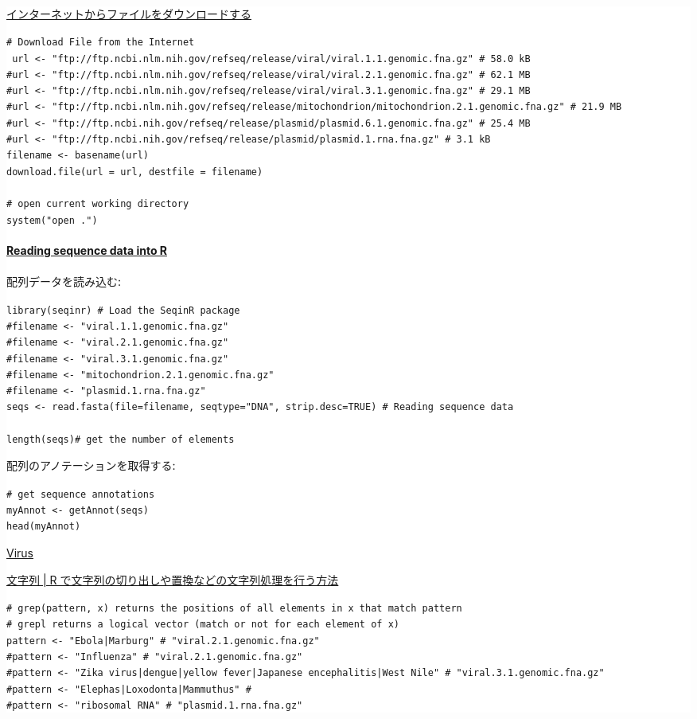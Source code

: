 [インターネットからファイルをダウンロードする](http://webbeginner.hatenablog.com/entry/2015/02/06/212921)

    # Download File from the Internet
     url <- "ftp://ftp.ncbi.nlm.nih.gov/refseq/release/viral/viral.1.1.genomic.fna.gz" # 58.0 kB
    #url <- "ftp://ftp.ncbi.nlm.nih.gov/refseq/release/viral/viral.2.1.genomic.fna.gz" # 62.1 MB
    #url <- "ftp://ftp.ncbi.nlm.nih.gov/refseq/release/viral/viral.3.1.genomic.fna.gz" # 29.1 MB
    #url <- "ftp://ftp.ncbi.nlm.nih.gov/refseq/release/mitochondrion/mitochondrion.2.1.genomic.fna.gz" # 21.9 MB
    #url <- "ftp://ftp.ncbi.nih.gov/refseq/release/plasmid/plasmid.6.1.genomic.fna.gz" # 25.4 MB
    #url <- "ftp://ftp.ncbi.nih.gov/refseq/release/plasmid/plasmid.1.rna.fna.gz" # 3.1 kB
    filename <- basename(url)
    download.file(url = url, destfile = filename)

    # open current working directory
    system("open .")

#### [Reading sequence data into R](https://github.com/haruosuz/r4bioinfo/blob/master/R_Avril_Coghlan/README.md#reading-sequence-data-into-r)

配列データを読み込む:  

    library(seqinr) # Load the SeqinR package
    #filename <- "viral.1.1.genomic.fna.gz"
    #filename <- "viral.2.1.genomic.fna.gz"
    #filename <- "viral.3.1.genomic.fna.gz"
    #filename <- "mitochondrion.2.1.genomic.fna.gz"
    #filename <- "plasmid.1.rna.fna.gz"
    seqs <- read.fasta(file=filename, seqtype="DNA", strip.desc=TRUE) # Reading sequence data

    length(seqs)# get the number of elements

配列のアノテーションを取得する:  

    # get sequence annotations
    myAnnot <- getAnnot(seqs)
    head(myAnnot)

[Virus](https://github.com/haruosuz/microbe/blob/master/references/microbe.virus.md)

[文字列 | R で文字列の切り出しや置換などの文字列処理を行う方法](https://stats.biopapyrus.jp/r/basic/string.html)

    # grep(pattern, x) returns the positions of all elements in x that match pattern
    # grepl returns a logical vector (match or not for each element of x)
    pattern <- "Ebola|Marburg" # "viral.2.1.genomic.fna.gz"
    #pattern <- "Influenza" # "viral.2.1.genomic.fna.gz"
    #pattern <- "Zika virus|dengue|yellow fever|Japanese encephalitis|West Nile" # "viral.3.1.genomic.fna.gz"
    #pattern <- "Elephas|Loxodonta|Mammuthus" #
    #pattern <- "ribosomal RNA" # "plasmid.1.rna.fna.gz"
